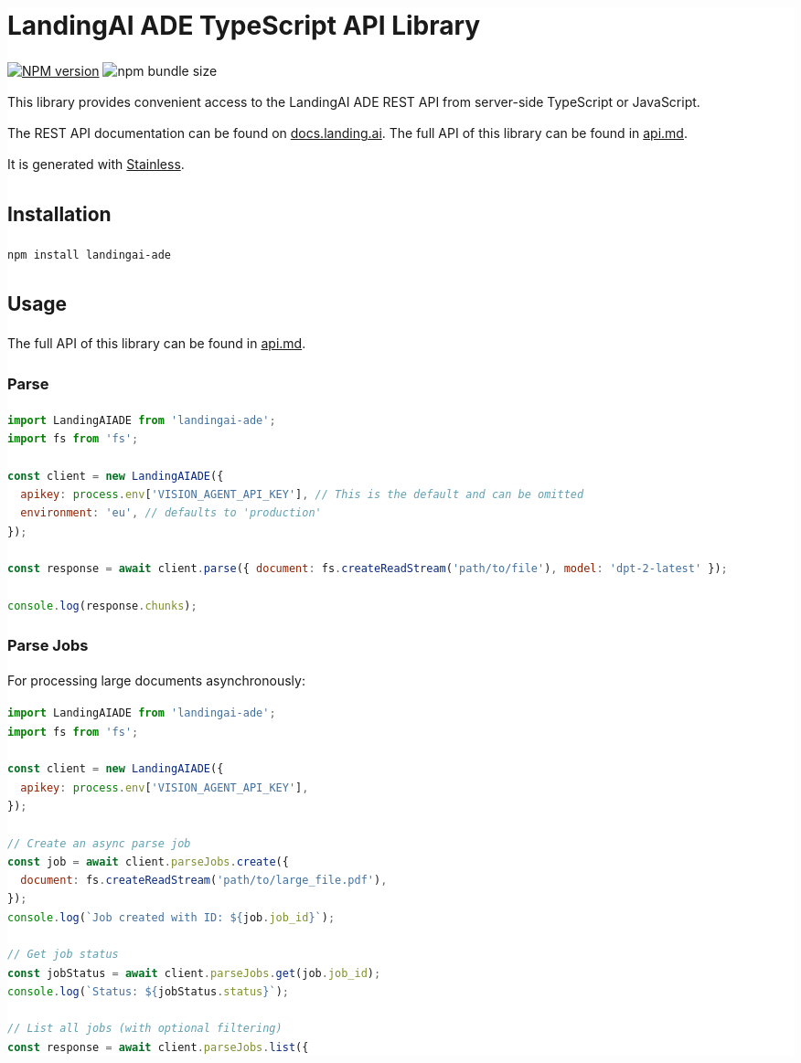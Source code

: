 # LandingAI ADE TypeScript API Library

[![NPM version](<https://img.shields.io/npm/v/landingai-ade.svg?label=npm%20(stable)>)](https://npmjs.org/package/landingai-ade) ![npm bundle size](https://img.shields.io/bundlephobia/minzip/landingai-ade)

This library provides convenient access to the LandingAI ADE REST API from server-side TypeScript or JavaScript.

The REST API documentation can be found on [docs.landing.ai](https://docs.landing.ai/). The full API of this library can be found in [api.md](api.md).

It is generated with [Stainless](https://www.stainless.com/).

## Installation

```sh
npm install landingai-ade
```

## Usage

The full API of this library can be found in [api.md](api.md).

### Parse

```js
import LandingAIADE from 'landingai-ade';
import fs from 'fs';

const client = new LandingAIADE({
  apikey: process.env['VISION_AGENT_API_KEY'], // This is the default and can be omitted
  environment: 'eu', // defaults to 'production'
});

const response = await client.parse({ document: fs.createReadStream('path/to/file'), model: 'dpt-2-latest' });

console.log(response.chunks);
```

### Parse Jobs

For processing large documents asynchronously:

```js
import LandingAIADE from 'landingai-ade';
import fs from 'fs';

const client = new LandingAIADE({
  apikey: process.env['VISION_AGENT_API_KEY'],
});

// Create an async parse job
const job = await client.parseJobs.create({
  document: fs.createReadStream('path/to/large_file.pdf'),
});
console.log(`Job created with ID: ${job.job_id}`);

// Get job status
const jobStatus = await client.parseJobs.get(job.job_id);
console.log(`Status: ${jobStatus.status}`);

// List all jobs (with optional filtering)
const response = await client.parseJobs.list({
```